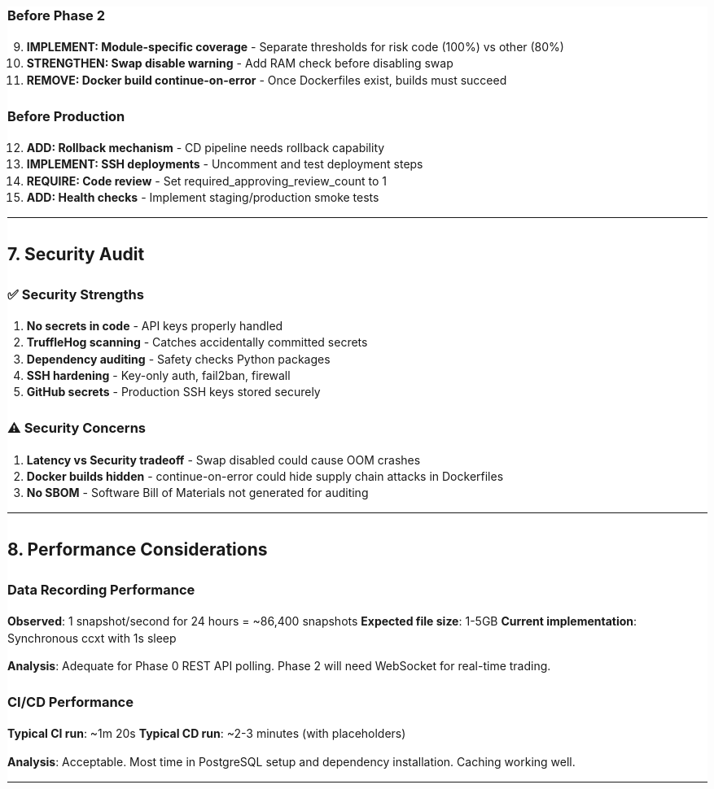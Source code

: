 ### Before Phase 2

9. **IMPLEMENT: Module-specific coverage** - Separate thresholds for risk code (100%) vs other (80%)
10. **STRENGTHEN: Swap disable warning** - Add RAM check before disabling swap
11. **REMOVE: Docker build continue-on-error** - Once Dockerfiles exist, builds must succeed

### Before Production

12. **ADD: Rollback mechanism** - CD pipeline needs rollback capability
13. **IMPLEMENT: SSH deployments** - Uncomment and test deployment steps
14. **REQUIRE: Code review** - Set required_approving_review_count to 1
15. **ADD: Health checks** - Implement staging/production smoke tests

---

## 7. Security Audit

### ✅ Security Strengths

1. **No secrets in code** - API keys properly handled
2. **TruffleHog scanning** - Catches accidentally committed secrets
3. **Dependency auditing** - Safety checks Python packages
4. **SSH hardening** - Key-only auth, fail2ban, firewall
5. **GitHub secrets** - Production SSH keys stored securely

### ⚠️ Security Concerns

1. **Latency vs Security tradeoff** - Swap disabled could cause OOM crashes
2. **Docker builds hidden** - continue-on-error could hide supply chain attacks in Dockerfiles
3. **No SBOM** - Software Bill of Materials not generated for auditing

---

## 8. Performance Considerations

### Data Recording Performance

**Observed**: 1 snapshot/second for 24 hours = ~86,400 snapshots
**Expected file size**: 1-5GB
**Current implementation**: Synchronous ccxt with 1s sleep

**Analysis**: Adequate for Phase 0 REST API polling. Phase 2 will need WebSocket for real-time trading.

### CI/CD Performance

**Typical CI run**: ~1m 20s
**Typical CD run**: ~2-3 minutes (with placeholders)

**Analysis**: Acceptable. Most time in PostgreSQL setup and dependency installation. Caching working well.

---